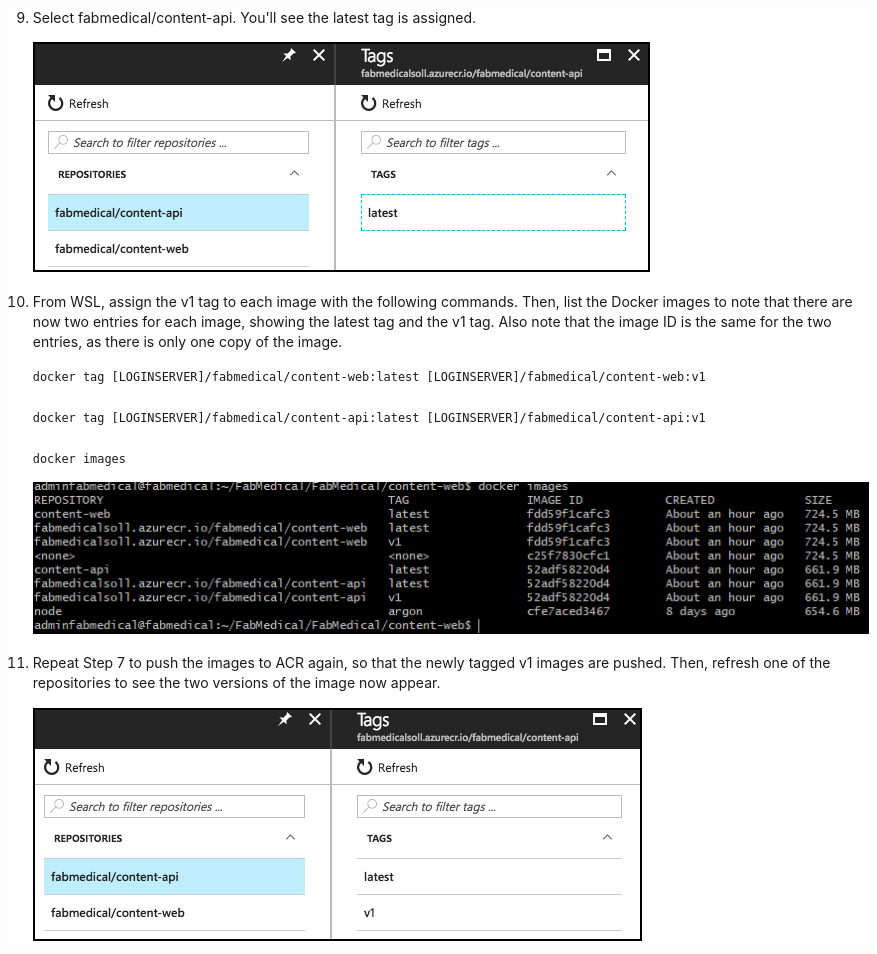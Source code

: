 9.  Select fabmedical/content-api. You'll see the latest tag is assigned.

    ![In this screenshot, fabmedical/content-api is selected under Repositories, and the Tags blade appears on the right.](images/Hands-onlabstep-by-step-ContainersandDevOpsimages/media/image69.png)

10. From WSL, assign the v1 tag to each image with the following commands. Then, list the Docker images to note that there are now two entries for each image, showing the latest tag and the v1 tag. Also note that the image ID is the same for the two entries, as there is only one copy of the image.
    ```
    docker tag [LOGINSERVER]/fabmedical/content-web:latest [LOGINSERVER]/fabmedical/content-web:v1

    docker tag [LOGINSERVER]/fabmedical/content-api:latest [LOGINSERVER]/fabmedical/content-api:v1

    docker images
    ```

    ![In this screenshot of the WSL window is an example of tags being added and displayed. At this time, we are unable to capture all of the information in the window. Future versions of this course should address this.](images/Hands-onlabstep-by-step-ContainersandDevOpsimages/media/image70.png)

11. Repeat Step 7 to push the images to ACR again, so that the newly tagged v1 images are pushed. Then, refresh one of the repositories to see the two versions of the image now appear.

    ![In this screenshot, fabmedical/content-api is selected under Repositories, and the Tags blade appears on the right. In the Tags blade, latest and v1 appear under Tags.](images/Hands-onlabstep-by-step-ContainersandDevOpsimages/media/image71.png)
